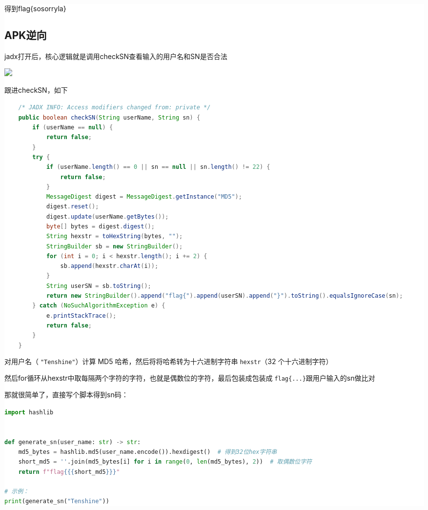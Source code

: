 ```python
```

得到flag{sosorryla}



## APK逆向

jadx打开后，核心逻辑就是调用checkSN查看输入的用户名和SN是否合法

![](https://typora-202017030217.oss-cn-beijing.aliyuncs.com/typoraimage-20250531120204798.png)

跟进checkSN，如下

```java
    /* JADX INFO: Access modifiers changed from: private */
    public boolean checkSN(String userName, String sn) {
        if (userName == null) {
            return false;
        }
        try {
            if (userName.length() == 0 || sn == null || sn.length() != 22) {
                return false;
            }
            MessageDigest digest = MessageDigest.getInstance("MD5");
            digest.reset();
            digest.update(userName.getBytes());
            byte[] bytes = digest.digest();
            String hexstr = toHexString(bytes, "");
            StringBuilder sb = new StringBuilder();
            for (int i = 0; i < hexstr.length(); i += 2) {
                sb.append(hexstr.charAt(i));
            }
            String userSN = sb.toString();
            return new StringBuilder().append("flag{").append(userSN).append("}").toString().equalsIgnoreCase(sn);
        } catch (NoSuchAlgorithmException e) {
            e.printStackTrace();
            return false;
        }
    }

```

对用户名（ `"Tenshine"`）计算 MD5 哈希，然后将将哈希转为十六进制字符串 `hexstr`（32 个十六进制字符）

然后for循环从hexstr中取每隔两个字符的字符，也就是偶数位的字符，最后包装成包装成 `flag{...}`跟用户输入的sn做比对

那就很简单了，直接写个脚本得到sn码：

```python
import hashlib


def generate_sn(user_name: str) -> str:
    md5_bytes = hashlib.md5(user_name.encode()).hexdigest()  # 得到32位hex字符串
    short_md5 = ''.join(md5_bytes[i] for i in range(0, len(md5_bytes), 2))  # 取偶数位字符
    return f"flag{{{short_md5}}}"

# 示例：
print(generate_sn("Tenshine"))
```
